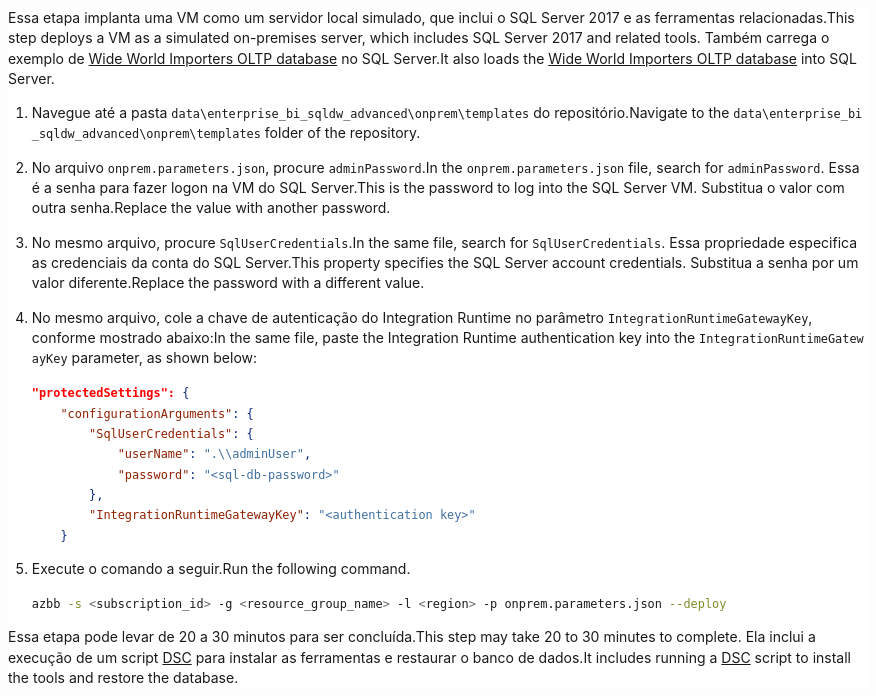 <span data-ttu-id="6e3b1-296">Essa etapa implanta uma VM como um servidor local simulado, que inclui o SQL Server 2017 e as ferramentas relacionadas.</span><span class="sxs-lookup"><span data-stu-id="6e3b1-296">This step deploys a VM as a simulated on-premises server, which includes SQL Server 2017 and related tools.</span></span> <span data-ttu-id="6e3b1-297">Também carrega o exemplo de [Wide World Importers OLTP database][wwi] no SQL Server.</span><span class="sxs-lookup"><span data-stu-id="6e3b1-297">It also loads the [Wide World Importers OLTP database][wwi] into SQL Server.</span></span>

1. <span data-ttu-id="6e3b1-298">Navegue até a pasta `data\enterprise_bi_sqldw_advanced\onprem\templates` do repositório.</span><span class="sxs-lookup"><span data-stu-id="6e3b1-298">Navigate to the `data\enterprise_bi_sqldw_advanced\onprem\templates` folder of the repository.</span></span>

2. <span data-ttu-id="6e3b1-299">No arquivo `onprem.parameters.json`, procure `adminPassword`.</span><span class="sxs-lookup"><span data-stu-id="6e3b1-299">In the `onprem.parameters.json` file, search for `adminPassword`.</span></span> <span data-ttu-id="6e3b1-300">Essa é a senha para fazer logon na VM do SQL Server.</span><span class="sxs-lookup"><span data-stu-id="6e3b1-300">This is the password to log into the SQL Server VM.</span></span> <span data-ttu-id="6e3b1-301">Substitua o valor com outra senha.</span><span class="sxs-lookup"><span data-stu-id="6e3b1-301">Replace the value with another password.</span></span>

3. <span data-ttu-id="6e3b1-302">No mesmo arquivo, procure `SqlUserCredentials`.</span><span class="sxs-lookup"><span data-stu-id="6e3b1-302">In the same file, search for `SqlUserCredentials`.</span></span> <span data-ttu-id="6e3b1-303">Essa propriedade especifica as credenciais da conta do SQL Server.</span><span class="sxs-lookup"><span data-stu-id="6e3b1-303">This property specifies the SQL Server account credentials.</span></span> <span data-ttu-id="6e3b1-304">Substitua a senha por um valor diferente.</span><span class="sxs-lookup"><span data-stu-id="6e3b1-304">Replace the password with a different value.</span></span>

4. <span data-ttu-id="6e3b1-305">No mesmo arquivo, cole a chave de autenticação do Integration Runtime no parâmetro `IntegrationRuntimeGatewayKey`, conforme mostrado abaixo:</span><span class="sxs-lookup"><span data-stu-id="6e3b1-305">In the same file, paste the Integration Runtime authentication key into the `IntegrationRuntimeGatewayKey` parameter, as shown below:</span></span>

    ```json
    "protectedSettings": {
        "configurationArguments": {
            "SqlUserCredentials": {
                "userName": ".\\adminUser",
                "password": "<sql-db-password>"
            },
            "IntegrationRuntimeGatewayKey": "<authentication key>"
        }
    ```

5. <span data-ttu-id="6e3b1-306">Execute o comando a seguir.</span><span class="sxs-lookup"><span data-stu-id="6e3b1-306">Run the following command.</span></span>

    ```bash
    azbb -s <subscription_id> -g <resource_group_name> -l <region> -p onprem.parameters.json --deploy
    ```

<span data-ttu-id="6e3b1-307">Essa etapa pode levar de 20 a 30 minutos para ser concluída.</span><span class="sxs-lookup"><span data-stu-id="6e3b1-307">This step may take 20 to 30 minutes to complete.</span></span> <span data-ttu-id="6e3b1-308">Ela inclui a execução de um script [DSC](/powershell/dsc/overview) para instalar as ferramentas e restaurar o banco de dados.</span><span class="sxs-lookup"><span data-stu-id="6e3b1-308">It includes running a [DSC](/powershell/dsc/overview) script to install the tools and restore the database.</span></span> 


[adf]: //azure/data-factory
[azure-cli-2]: //azure/install-azure-cli
[azbb-repo]: https://github.com/mspnp/template-building-blocks
[azbb-wiki]: https://github.com/mspnp/template-building-blocks/wiki/Install-Azure-Building-Blocks
[MergeLocation]: https://github.com/mspnp/reference-architectures/blob/master/data/enterprise_bi_sqldw_advanced/azure/sqldw_scripts/city/%5BIntegration%5D.%5BMergeLocation%5D.sql
[ref-arch-repo]: https://github.com/mspnp/reference-architectures
[ref-arch-repo-folder]: https://github.com/mspnp/reference-architectures/tree/master/data/enterprise_bi_sqldw_advanced
[wwi]: //sql/sample/world-wide-importers/wide-world-importers-oltp-database